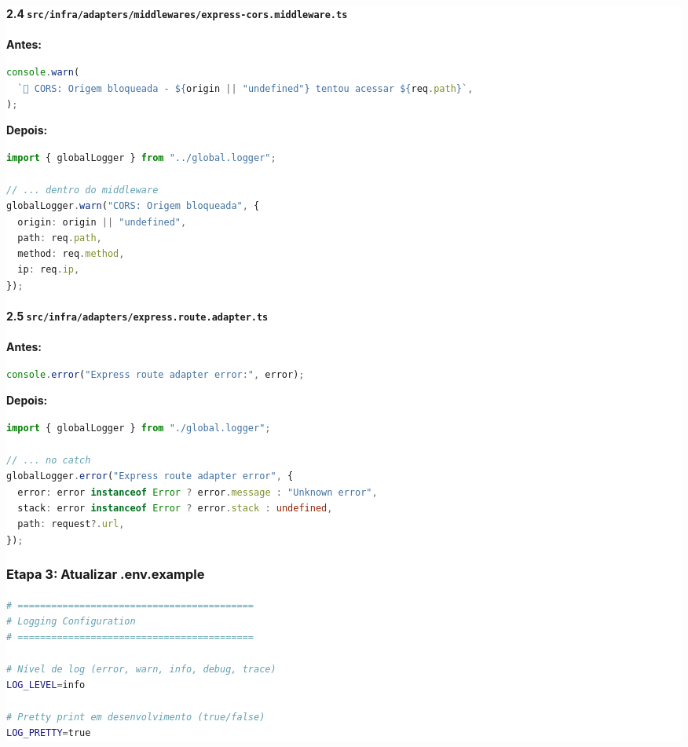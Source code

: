 #### 2.4 `src/infra/adapters/middlewares/express-cors.middleware.ts`

**Antes:**
```typescript
console.warn(
  `🚫 CORS: Origem bloqueada - ${origin || "undefined"} tentou acessar ${req.path}`,
);
```

**Depois:**
```typescript
import { globalLogger } from "../global.logger";

// ... dentro do middleware
globalLogger.warn("CORS: Origem bloqueada", {
  origin: origin || "undefined",
  path: req.path,
  method: req.method,
  ip: req.ip,
});
```

#### 2.5 `src/infra/adapters/express.route.adapter.ts`

**Antes:**
```typescript
console.error("Express route adapter error:", error);
```

**Depois:**
```typescript
import { globalLogger } from "./global.logger";

// ... no catch
globalLogger.error("Express route adapter error", {
  error: error instanceof Error ? error.message : "Unknown error",
  stack: error instanceof Error ? error.stack : undefined,
  path: request?.url,
});
```

### Etapa 3: Atualizar .env.example

```bash
# ==========================================
# Logging Configuration
# ==========================================

# Nível de log (error, warn, info, debug, trace)
LOG_LEVEL=info

# Pretty print em desenvolvimento (true/false)
LOG_PRETTY=true
```
